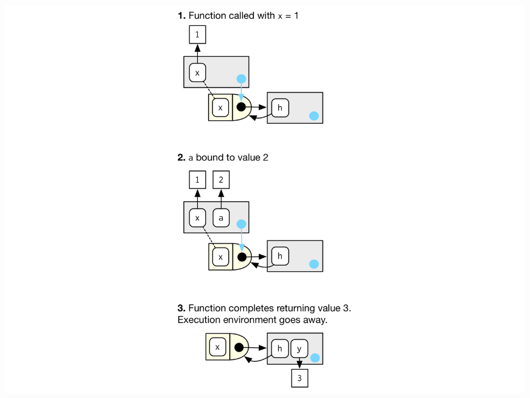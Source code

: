 <img src="diagrams/environments/execution.png" width="302" style="display: block; margin: auto;" />
